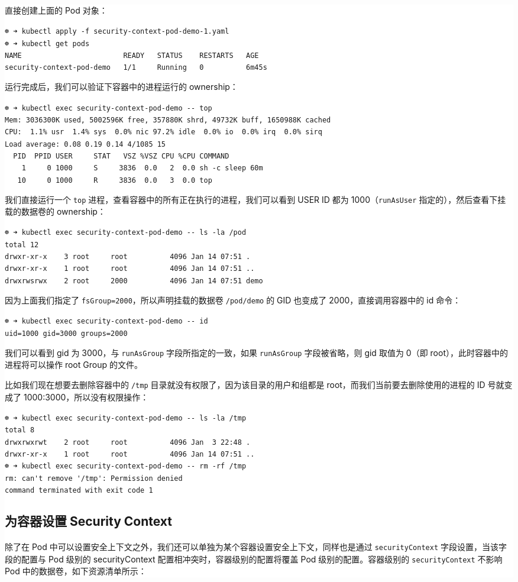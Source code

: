 直接创建上面的 Pod 对象：

```shell
☸ ➜ kubectl apply -f security-context-pod-demo-1.yaml
☸ ➜ kubectl get pods
NAME                        READY   STATUS    RESTARTS   AGE
security-context-pod-demo   1/1     Running   0          6m45s
```

运行完成后，我们可以验证下容器中的进程运行的 ownership：

```shell
☸ ➜ kubectl exec security-context-pod-demo -- top
Mem: 3036300K used, 5002596K free, 357880K shrd, 49732K buff, 1650988K cached
CPU:  1.1% usr  1.4% sys  0.0% nic 97.2% idle  0.0% io  0.0% irq  0.0% sirq
Load average: 0.08 0.19 0.14 4/1085 15
  PID  PPID USER     STAT   VSZ %VSZ CPU %CPU COMMAND
    1     0 1000     S     3836  0.0   2  0.0 sh -c sleep 60m
   10     0 1000     R     3836  0.0   3  0.0 top
```

我们直接运行一个 `top` 进程，查看容器中的所有正在执行的进程，我们可以看到 USER ID 都为 1000（`runAsUser` 指定的），然后查看下挂载的数据卷的 ownership：

```shell
☸ ➜ kubectl exec security-context-pod-demo -- ls -la /pod
total 12
drwxr-xr-x    3 root     root          4096 Jan 14 07:51 .
drwxr-xr-x    1 root     root          4096 Jan 14 07:51 ..
drwxrwsrwx    2 root     2000          4096 Jan 14 07:51 demo
```

因为上面我们指定了 `fsGroup=2000`，所以声明挂载的数据卷 `/pod/demo` 的 GID 也变成了 2000，直接调用容器中的 id 命令：

```shell
☸ ➜ kubectl exec security-context-pod-demo -- id
uid=1000 gid=3000 groups=2000
```

我们可以看到 gid 为 3000，与 `runAsGroup` 字段所指定的一致，如果 `runAsGroup` 字段被省略，则 gid 取值为 0（即 root），此时容器中的进程将可以操作 root Group 的文件。

比如我们现在想要去删除容器中的 `/tmp` 目录就没有权限了，因为该目录的用户和组都是 root，而我们当前要去删除使用的进程的 ID 号就变成了 1000:3000，所以没有权限操作：

```shell
☸ ➜ kubectl exec security-context-pod-demo -- ls -la /tmp
total 8
drwxrwxrwt    2 root     root          4096 Jan  3 22:48 .
drwxr-xr-x    1 root     root          4096 Jan 14 07:51 ..
☸ ➜ kubectl exec security-context-pod-demo -- rm -rf /tmp
rm: can't remove '/tmp': Permission denied
command terminated with exit code 1
```


## 为容器设置 Security Context

除了在 Pod 中可以设置安全上下文之外，我们还可以单独为某个容器设置安全上下文，同样也是通过 `securityContext` 字段设置，当该字段的配置与 Pod 级别的 securityContext 配置相冲突时，容器级别的配置将覆盖 Pod 级别的配置。容器级别的 `securityContext` 不影响 Pod 中的数据卷，如下资源清单所示：

